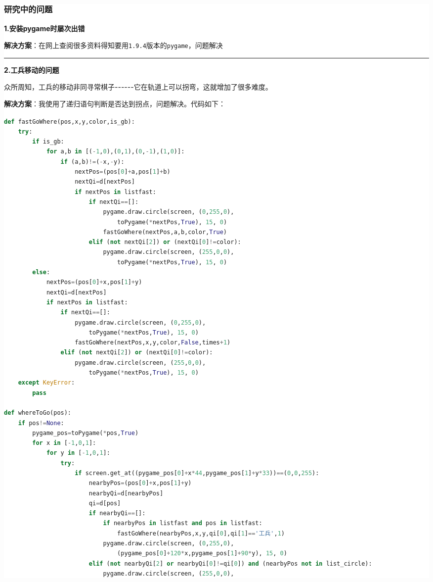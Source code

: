 


### 研究中的问题

**1.安装pygame时屡次出错**

**解决方案**：在网上查阅很多资料得知要用`1.9.4`版本的`pygame`，问题解决



---



**2.工兵移动的问题**

众所周知，工兵的移动非同寻常棋子------它在轨道上可以拐弯，这就增加了很多难度。

**解决方案**：我使用了递归语句判断是否达到拐点，问题解决。代码如下：

```python
def fastGoWhere(pos,x,y,color,is_gb):
    try:
        if is_gb:
            for a,b in [(-1,0),(0,1),(0,-1),(1,0)]:
                if (a,b)!=(-x,-y):
                    nextPos=(pos[0]+a,pos[1]+b)
                    nextQi=d[nextPos]
                    if nextPos in listfast:
                        if nextQi==[]:
                            pygame.draw.circle(screen, (0,255,0),
                                toPygame(*nextPos,True), 15, 0)
                            fastGoWhere(nextPos,a,b,color,True)
                        elif (not nextQi[2]) or (nextQi[0]!=color):
                            pygame.draw.circle(screen, (255,0,0),
                                toPygame(*nextPos,True), 15, 0)
        else:
            nextPos=(pos[0]+x,pos[1]+y)
            nextQi=d[nextPos]
            if nextPos in listfast:
                if nextQi==[]:
                    pygame.draw.circle(screen, (0,255,0),
                        toPygame(*nextPos,True), 15, 0)
                    fastGoWhere(nextPos,x,y,color,False,times+1)
                elif (not nextQi[2]) or (nextQi[0]!=color):
                    pygame.draw.circle(screen, (255,0,0),
                        toPygame(*nextPos,True), 15, 0)
    except KeyError:
        pass

def whereToGo(pos):
    if pos!=None:
        pygame_pos=toPygame(*pos,True)
        for x in [-1,0,1]:
            for y in [-1,0,1]:
                try:
                    if screen.get_at((pygame_pos[0]+x*44,pygame_pos[1]+y*33))==(0,0,255):
                        nearbyPos=(pos[0]+x,pos[1]+y)
                        nearbyQi=d[nearbyPos]
                        qi=d[pos]
                        if nearbyQi==[]:
                            if nearbyPos in listfast and pos in listfast:
                                fastGoWhere(nearbyPos,x,y,qi[0],qi[1]=='工兵',1)
                            pygame.draw.circle(screen, (0,255,0),
                                (pygame_pos[0]+120*x,pygame_pos[1]+90*y), 15, 0)
                        elif (not nearbyQi[2] or nearbyQi[0]!=qi[0]) and (nearbyPos not in list_circle):
                            pygame.draw.circle(screen, (255,0,0),
```